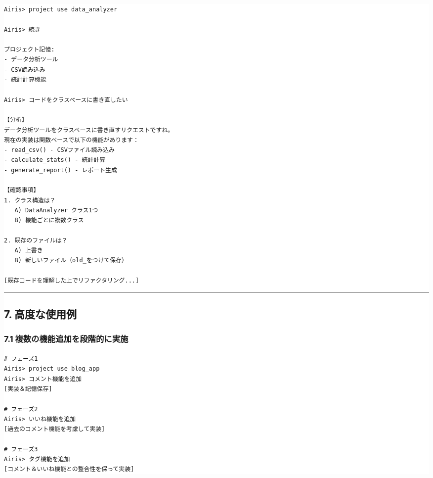 ```
Airis> project use data_analyzer

Airis> 続き

プロジェクト記憶:
- データ分析ツール
- CSV読み込み
- 統計計算機能

Airis> コードをクラスベースに書き直したい

【分析】
データ分析ツールをクラスベースに書き直すリクエストですね。
現在の実装は関数ベースで以下の機能があります：
- read_csv() - CSVファイル読み込み
- calculate_stats() - 統計計算
- generate_report() - レポート生成

【確認事項】
1. クラス構造は？
   A) DataAnalyzer クラス1つ
   B) 機能ごとに複数クラス
   
2. 既存のファイルは？
   A) 上書き
   B) 新しいファイル（old_をつけて保存）
   
[既存コードを理解した上でリファクタリング...]
```

---

## 7. 高度な使用例

### 7.1 複数の機能追加を段階的に実施

```
# フェーズ1
Airis> project use blog_app
Airis> コメント機能を追加
[実装＆記憶保存]

# フェーズ2
Airis> いいね機能を追加
[過去のコメント機能を考慮して実装]

# フェーズ3
Airis> タグ機能を追加
[コメント＆いいね機能との整合性を保って実装]
```
